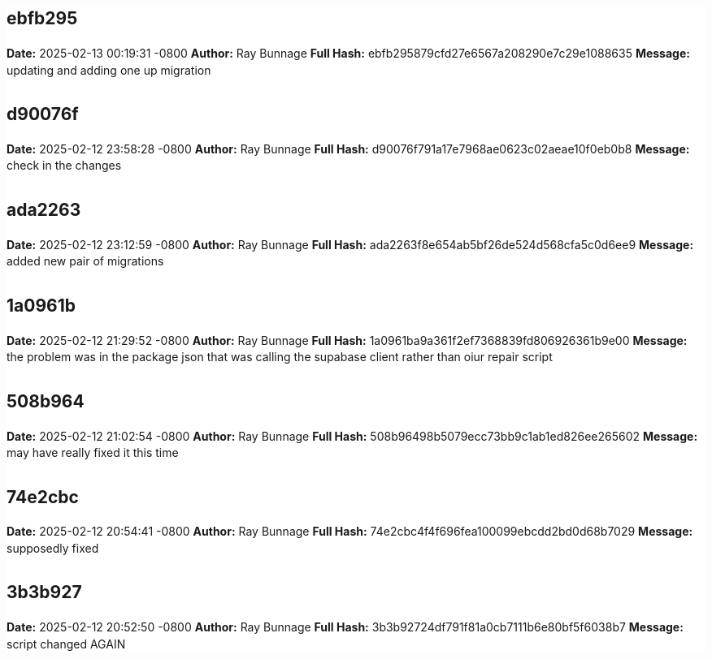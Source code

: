
## ebfb295
**Date:** 2025-02-13 00:19:31 -0800
**Author:** Ray Bunnage
**Full Hash:** ebfb295879cfd27e6567a208290e7c29e1088635
**Message:** updating and adding one up migration


## d90076f
**Date:** 2025-02-12 23:58:28 -0800
**Author:** Ray Bunnage
**Full Hash:** d90076f791a17e7968ae0623c02aeae10f0eb0b8
**Message:** check in the changes


## ada2263
**Date:** 2025-02-12 23:12:59 -0800
**Author:** Ray Bunnage
**Full Hash:** ada2263f8e654ab5bf26de524d568cfa5c0d6ee9
**Message:** added new pair of migrations


## 1a0961b
**Date:** 2025-02-12 21:29:52 -0800
**Author:** Ray Bunnage
**Full Hash:** 1a0961ba9a361f2ef7368839fd806926361b9e00
**Message:** the problem was in the package json that was calling the supabase client rather than oiur repair script


## 508b964
**Date:** 2025-02-12 21:02:54 -0800
**Author:** Ray Bunnage
**Full Hash:** 508b96498b5079ecc73bb9c1ab1ed826ee265602
**Message:** may have really fixed it this time


## 74e2cbc
**Date:** 2025-02-12 20:54:41 -0800
**Author:** Ray Bunnage
**Full Hash:** 74e2cbc4f4f696fea100099ebcdd2bd0d68b7029
**Message:** supposedly fixed


## 3b3b927
**Date:** 2025-02-12 20:52:50 -0800
**Author:** Ray Bunnage
**Full Hash:** 3b3b92724df791f81a0cb7111b6e80bf5f6038b7
**Message:** script changed AGAIN
